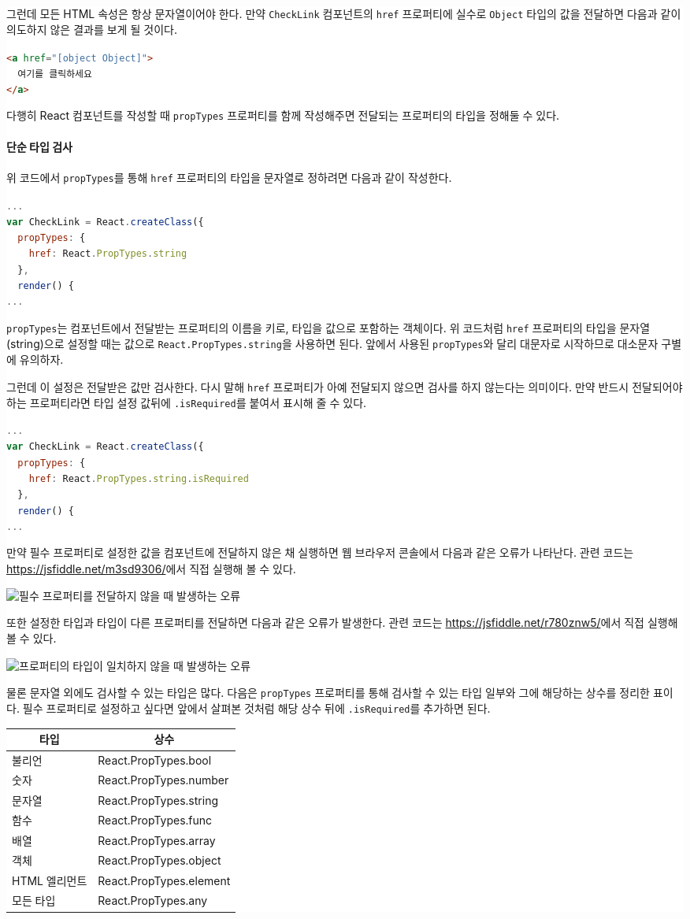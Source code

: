 그런데 모든 HTML 속성은 항상 문자열이어야 한다. 만약 `CheckLink` 컴포넌트의 `href` 프로퍼티에 실수로 `Object` 타입의 값을 전달하면 다음과 같이 의도하지 않은 결과를 보게 될 것이다.

```html
<a href="[object Object]">
  여기를 클릭하세요
</a>
```

다행히 React 컴포넌트를 작성할 때 `propTypes` 프로퍼티를 함께 작성해주면 전달되는 프로퍼티의 타입을 정해둘 수 있다.

#### 단순 타입 검사

위 코드에서 `propTypes`를 통해 `href` 프로퍼티의 타입을 문자열로 정하려면 다음과 같이 작성한다.

```js
...
var CheckLink = React.createClass({
  propTypes: {
    href: React.PropTypes.string
  },
  render() {
...
```

`propTypes`는 컴포넌트에서 전달받는 프로퍼티의 이름을 키로, 타입을 값으로 포함하는 객체이다. 위 코드처럼 `href` 프로퍼티의 타입을 문자열(string)으로 설정할 때는 값으로 `React.PropTypes.string`을 사용하면 된다. 앞에서 사용된 `propTypes`와 달리 대문자로 시작하므로 대소문자 구별에 유의하자.

그런데 이 설정은 전달받은 값만 검사한다. 다시 말해 `href` 프로퍼티가 아예 전달되지 않으면 검사를 하지 않는다는 의미이다. 만약 반드시 전달되어야 하는 프로퍼티라면 타입 설정 값뒤에 `.isRequired`를 붙여서 표시해 줄 수 있다.

```js
...
var CheckLink = React.createClass({
  propTypes: {
    href: React.PropTypes.string.isRequired
  },
  render() {
...
```

만약 필수 프로퍼티로 설정한 값을 컴포넌트에 전달하지 않은 채 실행하면 웹 브라우저 콘솔에서 다음과 같은 오류가 나타난다. 관련 코드는 <https://jsfiddle.net/m3sd9306/>에서 직접 실행해 볼 수 있다.

![필수 프로퍼티를 전달하지 않을 때 발생하는 오류](../imgs/error-required-prop.png)

또한 설정한 타입과 타입이 다른 프로퍼티를 전달하면 다음과 같은 오류가 발생한다. 관련 코드는 <https://jsfiddle.net/r780znw5/>에서 직접 실행해 볼 수 있다.

![프로퍼티의 타입이 일치하지 않을 때 발생하는 오류](../imgs/error-invalid-prop.png)

물론 문자열 외에도 검사할 수 있는 타입은 많다. 다음은 `propTypes` 프로퍼티를 통해 검사할 수 있는 타입 일부와 그에 해당하는 상수를 정리한 표이다. 필수 프로퍼티로 설정하고 싶다면 앞에서 살펴본 것처럼 해당 상수 뒤에 `.isRequired`를 추가하면 된다.

| 타입        | 상수                      |
|------------|--------------------------|
| 불리언       | React.PropTypes.bool     |
| 숫자         | React.PropTypes.number  |
| 문자열       | React.PropTypes.string   |
| 함수         | React.PropTypes.func    |
| 배열         | React.PropTypes.array   |
| 객체         | React.PropTypes.object  |
| HTML 엘리먼트 | React.PropTypes.element |
| 모든 타입     | React.PropTypes.any     |